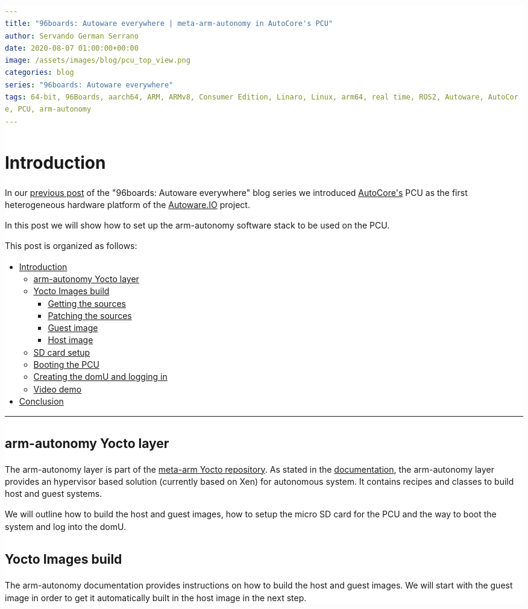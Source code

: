 ```yaml
---
title: "96boards: Autoware everywhere | meta-arm-autonomy in AutoCore's PCU"
author: Servando German Serrano
date: 2020-08-07 01:00:00+00:00
image: /assets/images/blog/pcu_top_view.png
categories: blog
series: "96boards: Autoware everywhere"
tags: 64-bit, 96Boards, aarch64, ARM, ARMv8, Consumer Edition, Linaro, Linux, arm64, real time, ROS2, Autoware, AutoCore, PCU, arm-autonomy
---
```


# Introduction
In our [previous post](https://www.96boards.org/blog/autocore_pcu_1/) of the "96boards: Autoware everywhere" blog series we introduced [AutoCore's](https://www.autocore.ai/) PCU as the first heterogeneous hardware platform of the [Autoware.IO](https://www.autoware.io/) project.

In this post we will show how to set up the arm-autonomy software stack to be used on the PCU.

This post is organized as follows:
- [Introduction](#introduction)
  - [arm-autonomy Yocto layer](#arm-autonomy-yocto-layer)
  - [Yocto Images build](#yocto-images-build)
    - [Getting the sources](#getting-the-sources)
    - [Patching the sources](#patching-the-sources)
    - [Guest image](#guest-image)
    - [Host image](#host-image)
  - [SD card setup](#sd-card-setup)
  - [Booting the PCU](#booting-the-pcu)
  - [Creating the domU and logging in](#creating-the-domu-and-logging-in)
  - [Video demo](#video-demo)
- [Conclusion](#conclusion)

***

## arm-autonomy Yocto layer

The arm-autonomy layer is part of the [meta-arm Yocto repository](https://git.yoctoproject.org/cgit/cgit.cgi/meta-arm/tree). As stated in the [documentation](https://git.yoctoproject.org/cgit/cgit.cgi/meta-arm/tree/meta-arm-autonomy/README.md), the arm-autonomy layer provides an hypervisor based solution (currently based on Xen) for autonomous system. It contains recipes and classes to build host and guest systems.

We will outline how to build the host and guest images, how to setup the micro SD card for the PCU and the way to boot the system and log into the domU.

## Yocto Images build

The arm-autonomy documentation provides instructions on how to build the host and guest images. We will start with the guest image in order to get it automatically built in the host image in the next step.
